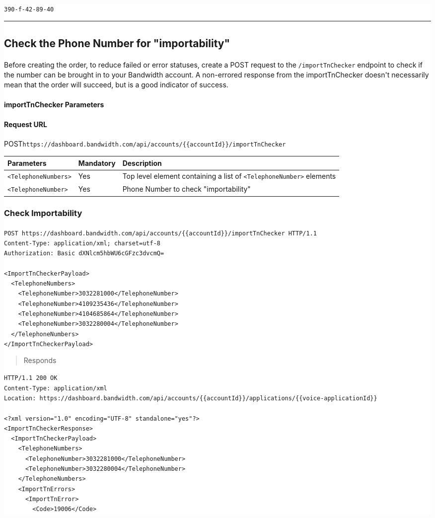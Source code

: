 ```
390-f-42-89-40
```



---

## Check the Phone Number for "importability" 

Before creating the order, to reduce failed or error statuses, create a POST request to the `/importTnChecker` endpoint to check if the number can be brought in to your Bandwidth account. A non-errored response from the importTnChecker doesn't necessarily mean that the order will succeed, but is a good indicator of success.



#### importTnChecker Parameters

#### Request URL

POST`https://dashboard.bandwidth.com/api/accounts/{{accountId}}/importTnChecker`


| Parameters           | Mandatory | Description                                                         |
|:---------------------|:----------|:--------------------------------------------------------------------|
| `<TelephoneNumbers>` | Yes       | Top level element containing a list of `<TelephoneNumber>` elements |
| `<TelephoneNumber>`  | Yes       | Phone Number to check "importability"                               |



### Check Importability



```http
POST https://dashboard.bandwidth.com/api/accounts/{{accountId}}/importTnChecker HTTP/1.1
Content-Type: application/xml; charset=utf-8
Authorization: Basic dXNlcm5hbWU6cGFzc3dvcmQ=

<ImportTnCheckerPayload>
  <TelephoneNumbers>
    <TelephoneNumber>3032281000</TelephoneNumber>
    <TelephoneNumber>4109235436</TelephoneNumber>
    <TelephoneNumber>4104685864</TelephoneNumber>
    <TelephoneNumber>3032280004</TelephoneNumber>
  </TelephoneNumbers>
</ImportTnCheckerPayload>

```

> Responds

```http
HTTP/1.1 200 OK
Content-Type: application/xml
Location: https://dashboard.bandwidth.com/api/accounts/{{accountId}}/applications/{{voice-applicationId}}

<?xml version="1.0" encoding="UTF-8" standalone="yes"?>
<ImportTnCheckerResponse>
  <ImportTnCheckerPayload>
    <TelephoneNumbers>
      <TelephoneNumber>3032281000</TelephoneNumber>
      <TelephoneNumber>3032280004</TelephoneNumber>
    </TelephoneNumbers>
    <ImportTnErrors>
      <ImportTnError>
        <Code>19006</Code>
```